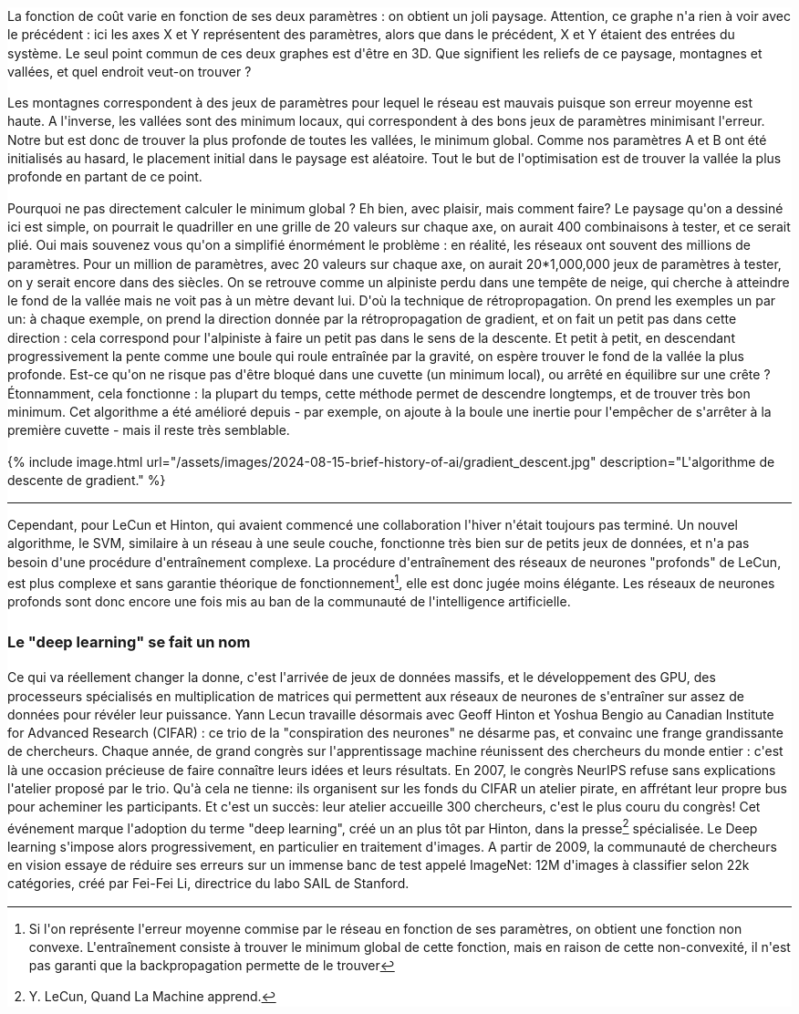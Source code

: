 
La fonction de coût varie en fonction de ses deux paramètres : on obtient un joli paysage. 
Attention, ce graphe n'a rien à voir avec le précédent : ici les axes X et Y représentent des paramètres, alors que dans le précédent, X et Y étaient des entrées du système. Le seul point commun de ces deux graphes est d'être en 3D.
Que signifient les reliefs de ce paysage, montagnes et vallées, et quel endroit veut-on trouver ? 

Les montagnes correspondent à des jeux de paramètres pour lequel le réseau est mauvais puisque son erreur moyenne est haute. A l'inverse, les vallées sont des minimum locaux, qui correspondent à des bons jeux de paramètres minimisant l'erreur. Notre but est donc de trouver la plus profonde de toutes les vallées, le minimum global.
Comme nos paramètres A et B ont été initialisés au hasard, le placement initial dans le paysage est aléatoire. Tout le but de l'optimisation est de trouver la vallée la plus profonde en partant de ce point.

Pourquoi ne pas directement calculer le minimum global ? Eh bien, avec plaisir, mais comment faire? Le paysage qu'on a dessiné ici est simple, on pourrait le quadriller en une grille de 20 valeurs sur chaque axe, on aurait 400 combinaisons à tester, et ce serait plié. Oui mais souvenez vous qu'on a simplifié énormément le problème : en réalité, les réseaux ont souvent des millions de paramètres. Pour un million de paramètres, avec 20 valeurs sur chaque axe, on aurait 20*1,000,000 jeux de paramètres à tester, on y serait encore dans des siècles.
On se retrouve comme un alpiniste perdu dans une tempête de neige, qui cherche à atteindre le fond de la vallée mais ne voit pas à un mètre devant lui. 
D'où la technique de rétropropagation. On prend les exemples un par un: à chaque exemple, on prend la direction donnée par la rétropropagation de gradient, et on fait un petit pas dans cette direction : cela correspond pour l'alpiniste à faire un petit pas dans le sens de la descente. Et petit à petit, en descendant progressivement la pente comme une boule qui roule entraînée par la gravité, on espère trouver le fond de la vallée la plus profonde.
Est-ce qu'on ne risque pas d'être bloqué dans une cuvette (un minimum local), ou arrêté en équilibre sur une crête ? Étonnamment, cela fonctionne : la plupart du temps, cette méthode permet de descendre longtemps, et de trouver très bon minimum.
Cet algorithme a été amélioré depuis - par exemple, on ajoute à la boule une inertie pour l'empêcher de s'arrêter à la première cuvette -  mais il reste très semblable.

{% include image.html url="/assets/images/2024-08-15-brief-history-of-ai/gradient_descent.jpg" description="L'algorithme de descente de gradient." %}

---

Cependant, pour LeCun et Hinton, qui avaient commencé une collaboration l'hiver n'était toujours pas terminé. Un nouvel algorithme, le SVM, similaire à un réseau à une seule couche, fonctionne très bien sur de petits jeux de données, et n'a pas besoin d'une procédure d'entraînement complexe. La procédure d'entraînement des réseaux de neurones "profonds" de LeCun, est plus complexe et sans garantie théorique de fonctionnement[^fn10], elle est donc jugée moins élégante. Les réseaux de neurones profonds sont donc encore une fois mis au ban de la communauté de l'intelligence artificielle.

### Le "deep learning" se fait un nom
Ce qui va réellement changer la donne, c'est l'arrivée de jeux de données massifs, et le développement des GPU, des processeurs spécialisés en multiplication de matrices qui permettent aux réseaux de neurones de s'entraîner sur assez de données pour révéler leur puissance. Yann Lecun travaille désormais avec Geoff Hinton et Yoshua Bengio au Canadian Institute for Advanced Research (CIFAR) : ce trio de la "conspiration des neurones" ne désarme pas, et convainc une frange grandissante de chercheurs. Chaque année, de grand congrès sur l'apprentissage machine réunissent des chercheurs du monde entier : c'est là une occasion précieuse de faire connaître leurs idées et leurs résultats. En 2007, le congrès NeurIPS refuse sans explications l'atelier proposé par le trio. Qu'à cela ne tienne: ils organisent sur les fonds du CIFAR un atelier pirate, en affrétant leur propre bus pour acheminer les participants. Et c'est un succès: leur atelier accueille 300 chercheurs, c'est le plus couru du congrès! Cet événement marque l'adoption du terme "deep learning", créé un an plus tôt par Hinton, dans la presse[^fn11] spécialisée.
Le Deep learning s'impose alors progressivement, en particulier en traitement d'images. A partir de 2009, la communauté de chercheurs en vision essaye de réduire ses erreurs sur un immense banc de test appelé ImageNet: 12M d'images à classifier selon 22k catégories, créé par Fei-Fei Li, directrice du labo SAIL de Stanford.

[^fn1]: Permise par l'architecture pensée par von Neumann en 1945 et implémentée pour l'EDVAC en 1952, qui séparait pour la première fois le logiciel (software) de son support mécanique (hardware), permettant ainsi de coder dans se soucier de mécanique.
[^fn2]: Le mécanisme décrit ici est celui de la fonction ReLU, mais bien d'autres ont été construits. Aujourd'hui, c'est SwiGLU qui est utilisé dans les modèles Llama-3 de Meta. Mais cela changera probablement un jour!
[^fn3]: Le New York Times écrivait en 1958 que c'était l'"l'embryon d'un ordinateur électronique dont la Marine espère qu'il marche, parle, voie, écrive, se reproduise lui-même et soit conscient de son existence"
[^fn4]: A ce propos, voir la critique d'Hubert Dreyfus, basé sur le Ready-to-hand et le present-to-hand d'Heidegger.
[^fn5]: Y. LeCun, Quand la Machine apprend.
[^fn6]: H. J. Kelley, "Gradient Theory of Optimal Flight Paths", ARS Journal, vol. 30, nᵒ 10, p. 947‑954, oct. 1960, doi: 10.2514/8.5282.
[^fn7]: Pour ceux qui veulent se former techniquement, je vous recommande d'aller lire le papier écrit par LeCun sur le sujet, https://yann.lecun.com/exdb/publis/pdf/lecun-88.pdf. Il redémontre de manière limpide toutes les équations qui conduisent à la rétropropagation (backpropagation).
[^fn8]: Il s'agit de la base MNIST:
[^fn9]: En anglais, "loss function", souvent abrégée en "loss".
[^fn10]: Si l'on représente l'erreur moyenne commise par le réseau en fonction de ses paramètres, on obtient une fonction non convexe. L'entraînement consiste à trouver le minimum global de cette fonction, mais en raison de cette non-convexité, il n'est pas garanti que la backpropagation permette de le trouver
[^fn11]: Y. LeCun, Quand La Machine apprend.
[^fn12]: En latin: Pluralitas non est ponenda sine necessitate
[^fn13]: B. Russel, On the Nature of Acquaintance, p. 1456
[^fn14]: Les premiers réseaux performants pour la traduction de texte ont été les Recurrent Neural Networks (RNN)
[^fn15]: T. Mikolov, K. Chen, G. Corrado, et J. Dean, "Efficient Estimation of Word Representations in Vector Space", 6 septembre 2013, arXiv: arXiv:1301.3781. doi: 10.48550/arXiv.1301.3781.
[^fn16]: C'est peut être la raison pour laquelle les débats politiques allemands se coupent moins la parole et semblent plus respecteux : car on a du mal à savoir ce que dit son adversaire avant qu'il ait terminé sa phrase !
[^fn17]: Ce processus porte le doux nom de "subword tokenization"
[^fn18]: Date de publication sur le site Arxiv, où les papiers peuvent être publiés très rapidement sans passer par les longs processus de validation des journaux ou conférences. Au moment d'être publié à la conférence ICLR en mai 2019, leur papier cumule déjà 600 citations !
[^fn19]: A. Radford, R. Jozefowicz, et I. Sutskever, "Learning to Generate Reviews and Discovering Sentiment", 6 avril 2017, arXiv: arXiv:1704.01444. doi: 10.48550/arXiv.1704.01444.
[^fn20]: M. Mitchell et D. C. Krakauer, "The Debate Over Understanding in AI's Large Language Models", 10 février 2023. doi: 10.1073/pnas.2215907120.
[^fn21]: OpenAI et al., "GPT-4 Technical Report", 4 mars 2024, arXiv: arXiv:2303.08774. doi: 10.48550/arXiv.2303.08774.
[^fn22]: Attention toutefois : à ces échelles, il faut pour entraîner les modèles leur donnée des données d'entraînement massives, récupérées sans trop de discrimination sur tout Internet. Il arrive alors fréquemment que les réponses à certains tests aient déjà été vues par le modèles au cours de son entraînement, et mémorisées, ce qui fausse le test. On parle de "contamination" du jeu de données de test.
[^fn23]: R. Schaeffer, B. Miranda, et S. Koyejo, "Are Emergent Abilities of Large Language Models a Mirage?", 22 mai 2023, arXiv: arXiv:2304.15004. doi: 10.48550/arXiv.2304.15004.
[^fn24]: J. Ainslie, J. Lee-Thorp, M. de Jong, Y. Zemlyanskiy, F. Lebrón, et S. Sanghai, "GQA: Training Generalized Multi-Query Transformer Models from Multi-Head Checkpoints", 23 décembre 2023, arXiv: arXiv:2305.13245. doi: 10.48550/arXiv.2305.13245.
[^fn25]: J. Su, Y. Lu, S. Pan, A. Murtadha, B. Wen, et Y. Liu, "RoFormer: Enhanced Transformer with Rotary Position Embedding", 8 novembre 2023, arXiv: arXiv:2104.09864. doi: 10.48550/arXiv.2104.09864.
[^fn26]: N. Shazeer, "GLU Variants Improve Transformer", 12 février 2020, arXiv: arXiv:2002.05202. doi: 10.48550/arXiv.2002.05202.